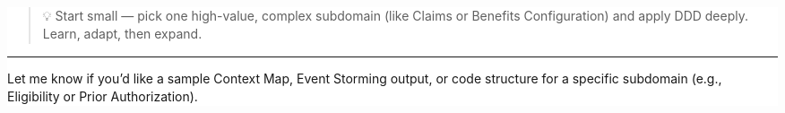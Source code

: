 > 💡 Start small — pick one high-value, complex subdomain (like Claims or Benefits Configuration) and apply DDD deeply. Learn, adapt, then expand.

---

Let me know if you’d like a sample Context Map, Event Storming output, or code structure for a specific subdomain (e.g., Eligibility or Prior Authorization).
